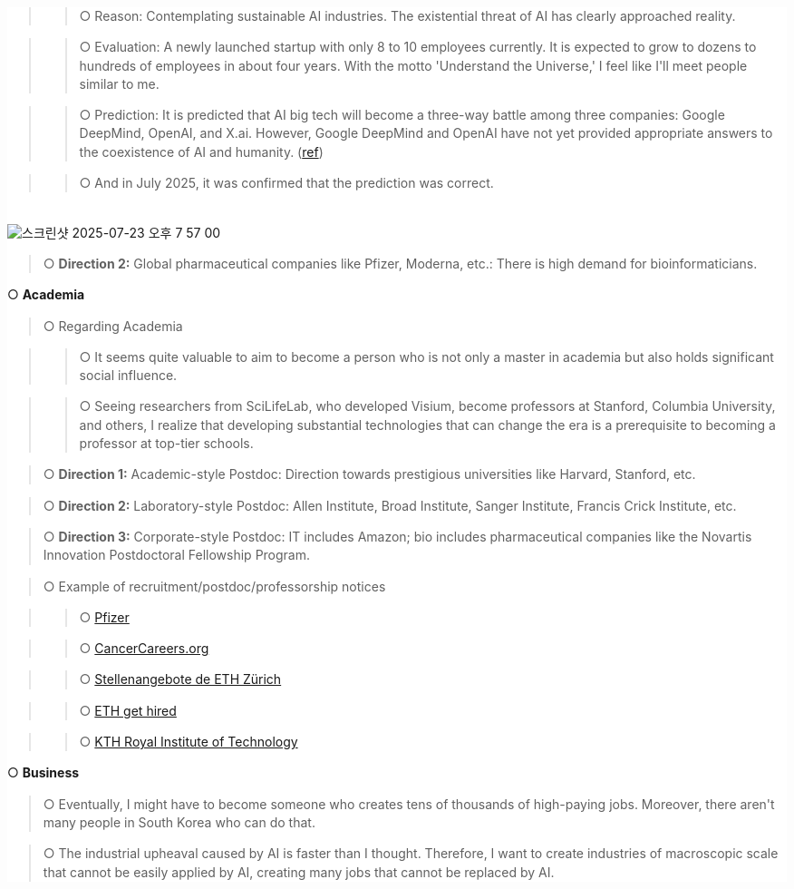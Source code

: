 >> ○ Reason: Contemplating sustainable AI industries. The existential threat of AI has clearly approached reality.

>> ○ Evaluation: A newly launched startup with only 8 to 10 employees currently. It is expected to grow to dozens to hundreds of employees in about four years. With the motto 'Understand the Universe,' I feel like I'll meet people similar to me.

>> ○ Prediction: It is predicted that AI big tech will become a three-way battle among three companies: Google DeepMind, OpenAI, and X.ai. However, Google DeepMind and OpenAI have not yet provided appropriate answers to the coexistence of AI and humanity. ([ref](https://www.chosun.com/economy/tech_it/2024/02/20/255TBSQENRB2NNAR2LLM772YSM/))

>> ○ And in July 2025, it was confirmed that the prediction was correct.

<br>

<img width="506" height="266" alt="스크린샷 2025-07-23 오후 7 57 00" src="https://github.com/user-attachments/assets/8189c1ca-8782-4b30-9efd-50f4b43f4dc5" />

<br>

> ○ **Direction 2:** Global pharmaceutical companies like Pfizer, Moderna, etc.: There is high demand for bioinformaticians.

 ○ **Academia**

> ○ Regarding Academia

>> ○ It seems quite valuable to aim to become a person who is not only a master in academia but also holds significant social influence.

>> ○ Seeing researchers from SciLifeLab, who developed Visium, become professors at Stanford, Columbia University, and others, I realize that developing substantial technologies that can change the era is a prerequisite to becoming a professor at top-tier schools.

> ○ **Direction 1:** Academic-style Postdoc: Direction towards prestigious universities like Harvard, Stanford, etc.

> ○ **Direction 2:** Laboratory-style Postdoc: Allen Institute, Broad Institute, Sanger Institute, Francis Crick Institute, etc.

> ○ **Direction 3:** Corporate-style Postdoc: IT includes Amazon; bio includes pharmaceutical companies like the Novartis Innovation Postdoctoral Fellowship Program.

> ○ Example of recruitment/postdoc/professorship notices

>> ○ [Pfizer](https://www.pfizer.com/about/careers/job/4907567)

>> ○ [CancerCareers.org](https://www.cancercareers.org/)

>> ○ [Stellenangebote de ETH Zürich](https://jobs.ethz.ch/site/index)

>> ○ [ETH get hired](https://eth-gethired.ch/de/jobs/)

>> ○ [KTH Royal Institute of Technology](https://www.kth.se/en/om/work-at-kth/lediga-jobb)

 ○ **Business**

> ○ Eventually, I might have to become someone who creates tens of thousands of high-paying jobs. Moreover, there aren't many people in South Korea who can do that.

> ○ The industrial upheaval caused by AI is faster than I thought. Therefore, I want to create industries of macroscopic scale that cannot be easily applied by AI, creating many jobs that cannot be replaced by AI.
